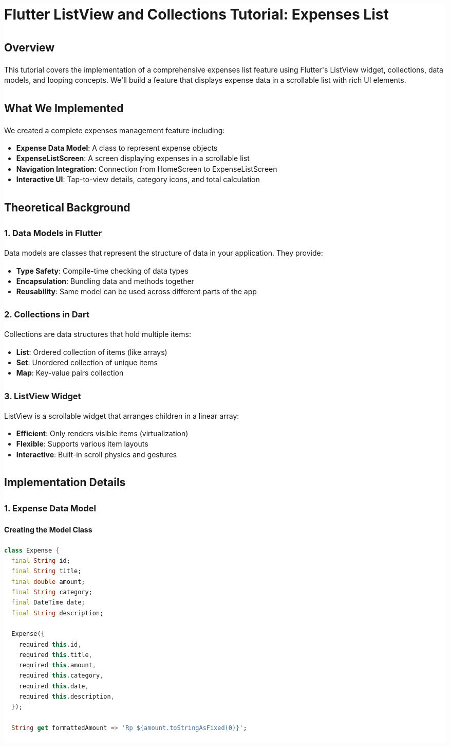 # Flutter ListView and Collections Tutorial: Expenses List

## Overview
This tutorial covers the implementation of a comprehensive expenses list feature using Flutter's ListView widget, collections, data models, and looping concepts. We'll build a feature that displays expense data in a scrollable list with rich UI elements.

## What We Implemented
We created a complete expenses management feature including:
- **Expense Data Model**: A class to represent expense objects
- **ExpenseListScreen**: A screen displaying expenses in a scrollable list
- **Navigation Integration**: Connection from HomeScreen to ExpenseListScreen
- **Interactive UI**: Tap-to-view details, category icons, and total calculation

## Theoretical Background

### 1. Data Models in Flutter
Data models are classes that represent the structure of data in your application. They provide:
- **Type Safety**: Compile-time checking of data types
- **Encapsulation**: Bundling data and methods together
- **Reusability**: Same model can be used across different parts of the app

### 2. Collections in Dart
Collections are data structures that hold multiple items:
- **List**: Ordered collection of items (like arrays)
- **Set**: Unordered collection of unique items
- **Map**: Key-value pairs collection

### 3. ListView Widget
ListView is a scrollable widget that arranges children in a linear array:
- **Efficient**: Only renders visible items (virtualization)
- **Flexible**: Supports various item layouts
- **Interactive**: Built-in scroll physics and gestures

## Implementation Details

### 1. Expense Data Model

#### Creating the Model Class
```dart
class Expense {
  final String id;
  final String title;
  final double amount;
  final String category;
  final DateTime date;
  final String description;

  Expense({
    required this.id,
    required this.title,
    required this.amount,
    required this.category,
    required this.date,
    required this.description,
  });

  String get formattedAmount => 'Rp ${amount.toStringAsFixed(0)}';
  
```